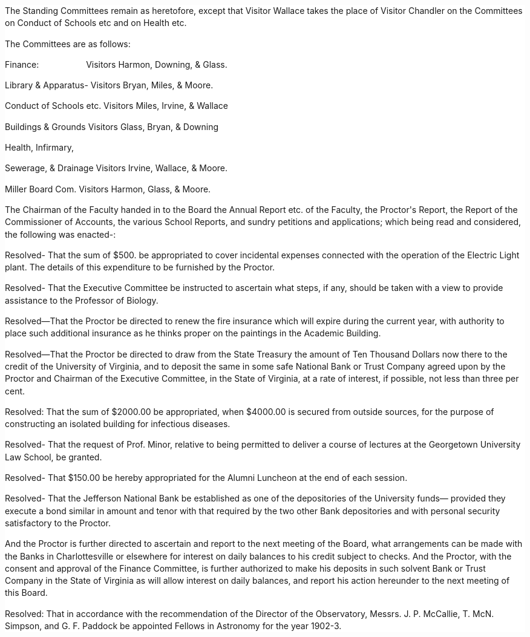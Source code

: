 The Standing Committees remain as heretofore, except that Visitor Wallace takes the place of Visitor Chandler on the Committees on Conduct of Schools etc and on Health etc.

The Committees are as follows:

Finance:       Visitors Harmon, Downing, & Glass.

Library & Apparatus- Visitors Bryan, Miles, & Moore.

Conduct of Schools etc. Visitors Miles, Irvine, & Wallace

Buildings & Grounds Visitors Glass, Bryan, & Downing

Health, Infirmary,

Sewerage, & Drainage Visitors Irvine, Wallace, & Moore.

Miller Board Com. Visitors Harmon, Glass, & Moore.

The Chairman of the Faculty handed in to the Board the Annual Report etc. of the Faculty, the Proctor's Report, the Report of the Commissioner of Accounts, the various School Reports, and sundry petitions and applications; which being read and considered, the following was enacted-:

Resolved- That the sum of $500. be appropriated to cover incidental expenses connected with the operation of the Electric Light plant. The details of this expenditure to be furnished by the Proctor.

Resolved- That the Executive Committee be instructed to ascertain what steps, if any, should be taken with a view to provide assistance to the Professor of Biology.

Resolved—That the Proctor be directed to renew the fire insurance which will expire during the current year, with authority to place such additional insurance as he thinks proper on the paintings in the Academic Building.

Resolved—That the Proctor be directed to draw from the State Treasury the amount of Ten Thousand Dollars now there to the credit of the University of Virginia, and to deposit the same in some safe National Bank or Trust Company agreed upon by the Proctor and Chairman of the Executive Committee, in the State of Virginia, at a rate of interest, if possible, not less than three per cent.

Resolved: That the sum of $2000.00 be appropriated, when $4000.00 is secured from outside sources, for the purpose of constructing an isolated building for infectious diseases.

Resolved- That the request of Prof. Minor, relative to being permitted to deliver a course of lectures at the Georgetown University Law School, be granted.

Resolved- That $150.00 be hereby appropriated for the Alumni Luncheon at the end of each session.

Resolved- That the Jefferson National Bank be established as one of the depositories of the University funds— provided they execute a bond similar in amount and tenor with that required by the two other Bank depositories and with personal security satisfactory to the Proctor.

And the Proctor is further directed to ascertain and report to the next meeting of the Board, what arrangements can be made with the Banks in Charlottesville or elsewhere for interest on daily balances to his credit subject to checks. And the Proctor, with the consent and approval of the Finance Committee, is further authorized to make his deposits in such solvent Bank or Trust Company in the State of Virginia as will allow interest on daily balances, and report his action hereunder to the next meeting of this Board.

Resolved: That in accordance with the recommendation of the Director of the Observatory, Messrs. J. P. McCallie, T. McN. Simpson, and G. F. Paddock be appointed Fellows in Astronomy for the year 1902-3.
